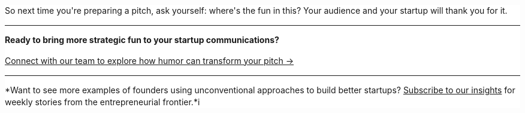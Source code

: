 So next time you're preparing a pitch, ask yourself: where's the fun in this? Your audience and your startup will thank you for it.

---

**Ready to bring more strategic fun to your startup communications?**

[Connect with our team to explore how humor can transform your pitch →](/contact)

---

*Want to see more examples of founders using unconventional approaches to build better startups? [Subscribe to our insights](/newsletter) for weekly stories from the entrepreneurial frontier.*i